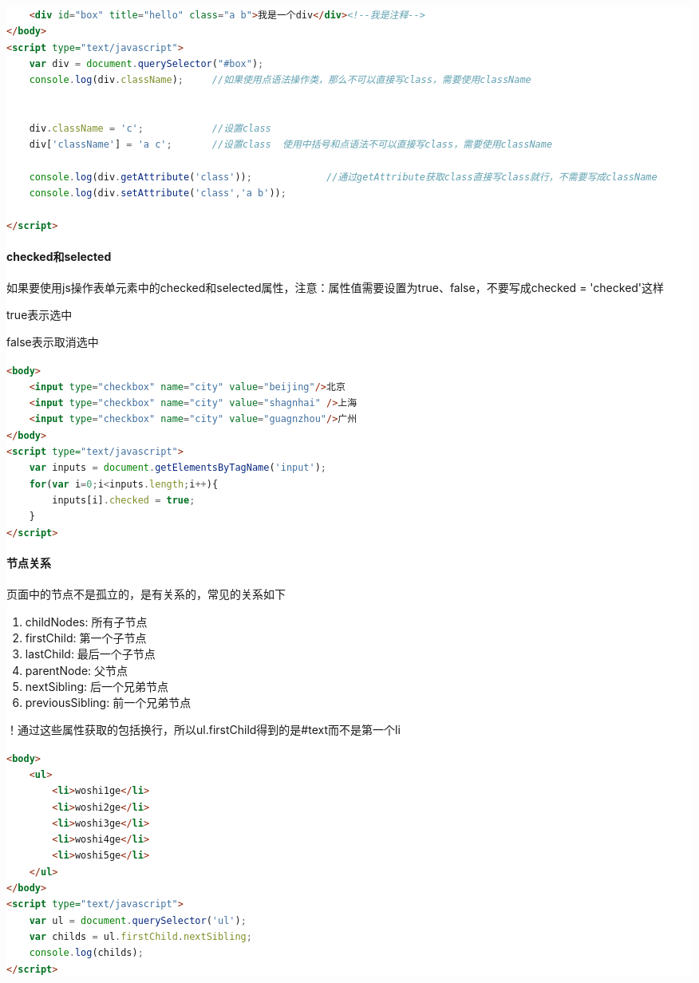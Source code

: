 ```html
	<div id="box" title="hello" class="a b">我是一个div</div><!--我是注释-->
</body>
<script type="text/javascript">
	var div = document.querySelector("#box");
	console.log(div.className);		//如果使用点语法操作类，那么不可以直接写class，需要使用className
	
	
	div.className = 'c';			//设置class
	div['className'] = 'a c';		//设置class  使用中括号和点语法不可以直接写class，需要使用className
	
	console.log(div.getAttribute('class'));				//通过getAttribute获取class直接写class就行，不需要写成className
	console.log(div.setAttribute('class','a b'));
	
</script>
```

#### checked和selected

如果要使用js操作表单元素中的checked和selected属性，注意：属性值需要设置为true、false，不要写成checked = 'checked'这样

true表示选中

false表示取消选中

```html
<body>
	<input type="checkbox" name="city" value="beijing"/>北京
	<input type="checkbox" name="city" value="shagnhai" />上海
	<input type="checkbox" name="city" value="guagnzhou"/>广州
</body>
<script type="text/javascript">
	var inputs = document.getElementsByTagName('input');
	for(var i=0;i<inputs.length;i++){
		inputs[i].checked = true;
	}
</script>
```

#### 节点关系

页面中的节点不是孤立的，是有关系的，常见的关系如下

1. childNodes: 所有子节点
2. firstChild: 第一个子节点
3. lastChild: 最后一个子节点
4. parentNode: 父节点
5. nextSibling: 后一个兄弟节点
6. previousSibling: 前一个兄弟节点 

！通过这些属性获取的包括换行，所以ul.firstChild得到的是#text而不是第一个li

```html
<body>
    <ul>
    	<li>woshi1ge</li>
    	<li>woshi2ge</li>
    	<li>woshi3ge</li>
    	<li>woshi4ge</li>
    	<li>woshi5ge</li>
    </ul>
</body>
<script type="text/javascript">
	var ul = document.querySelector('ul');
	var childs = ul.firstChild.nextSibling;
	console.log(childs);
</script>
```